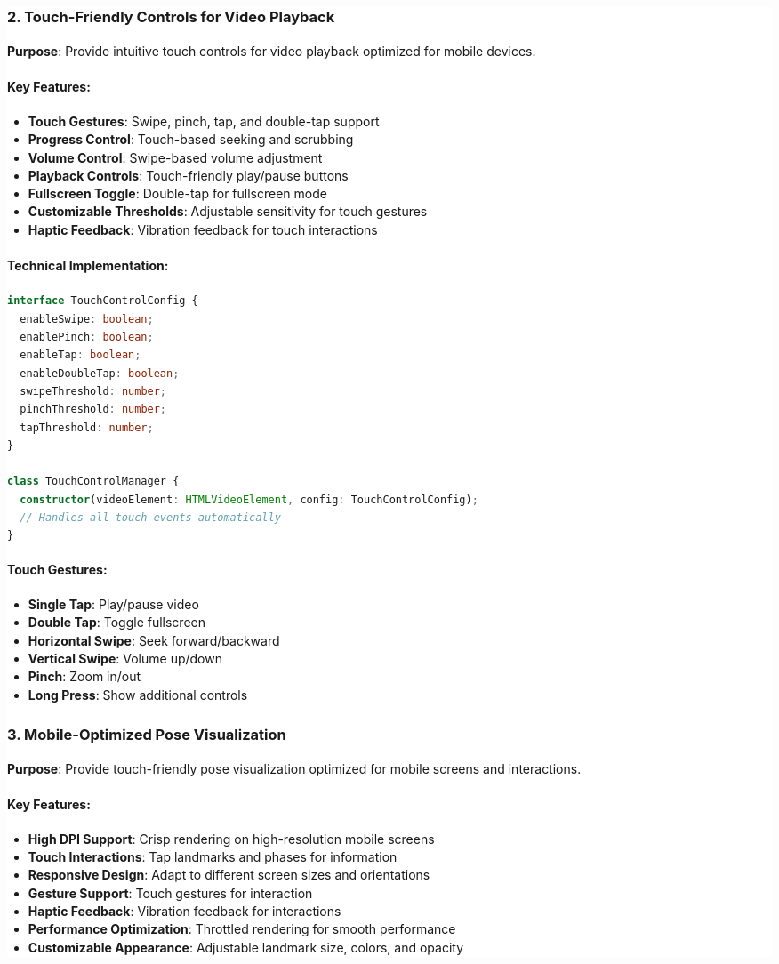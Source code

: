 ### 2. Touch-Friendly Controls for Video Playback
**Purpose**: Provide intuitive touch controls for video playback optimized for mobile devices.

#### Key Features:
- **Touch Gestures**: Swipe, pinch, tap, and double-tap support
- **Progress Control**: Touch-based seeking and scrubbing
- **Volume Control**: Swipe-based volume adjustment
- **Playback Controls**: Touch-friendly play/pause buttons
- **Fullscreen Toggle**: Double-tap for fullscreen mode
- **Customizable Thresholds**: Adjustable sensitivity for touch gestures
- **Haptic Feedback**: Vibration feedback for touch interactions

#### Technical Implementation:
```typescript
interface TouchControlConfig {
  enableSwipe: boolean;
  enablePinch: boolean;
  enableTap: boolean;
  enableDoubleTap: boolean;
  swipeThreshold: number;
  pinchThreshold: number;
  tapThreshold: number;
}

class TouchControlManager {
  constructor(videoElement: HTMLVideoElement, config: TouchControlConfig);
  // Handles all touch events automatically
}
```

#### Touch Gestures:
- **Single Tap**: Play/pause video
- **Double Tap**: Toggle fullscreen
- **Horizontal Swipe**: Seek forward/backward
- **Vertical Swipe**: Volume up/down
- **Pinch**: Zoom in/out
- **Long Press**: Show additional controls

### 3. Mobile-Optimized Pose Visualization
**Purpose**: Provide touch-friendly pose visualization optimized for mobile screens and interactions.

#### Key Features:
- **High DPI Support**: Crisp rendering on high-resolution mobile screens
- **Touch Interactions**: Tap landmarks and phases for information
- **Responsive Design**: Adapt to different screen sizes and orientations
- **Gesture Support**: Touch gestures for interaction
- **Haptic Feedback**: Vibration feedback for interactions
- **Performance Optimization**: Throttled rendering for smooth performance
- **Customizable Appearance**: Adjustable landmark size, colors, and opacity
